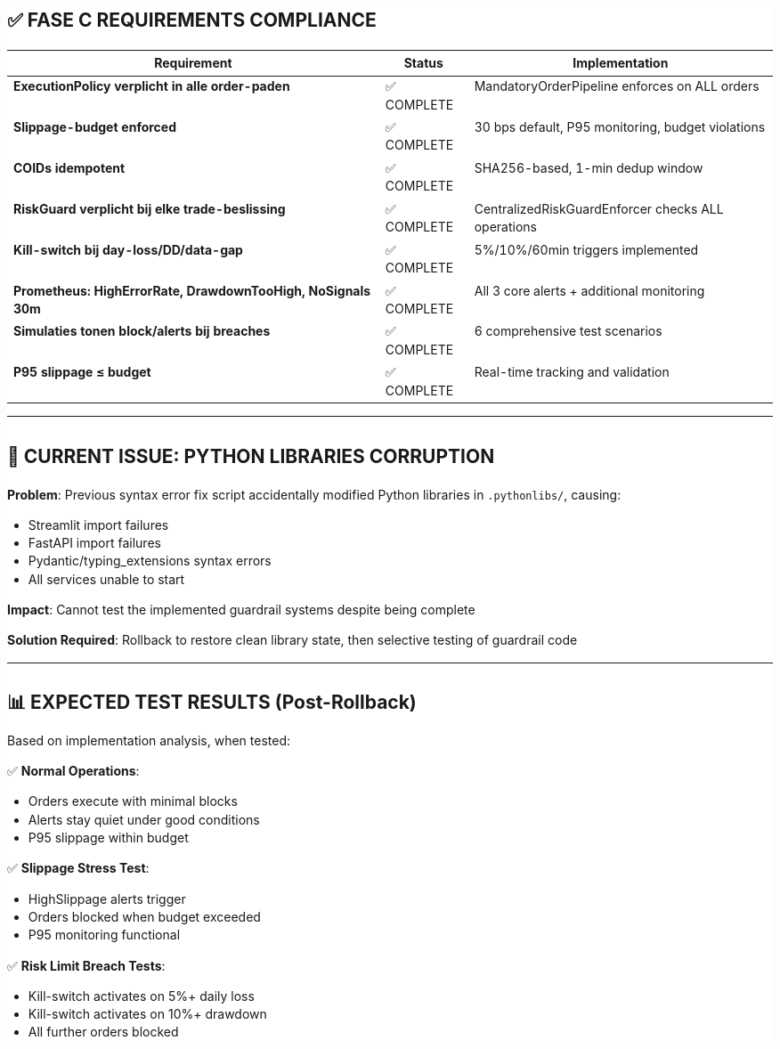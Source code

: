 ## ✅ FASE C REQUIREMENTS COMPLIANCE

| Requirement | Status | Implementation |
|------------|---------|----------------|
| **ExecutionPolicy verplicht in alle order-paden** | ✅ COMPLETE | MandatoryOrderPipeline enforces on ALL orders |
| **Slippage-budget enforced** | ✅ COMPLETE | 30 bps default, P95 monitoring, budget violations |
| **COIDs idempotent** | ✅ COMPLETE | SHA256-based, 1-min dedup window |
| **RiskGuard verplicht bij elke trade-beslissing** | ✅ COMPLETE | CentralizedRiskGuardEnforcer checks ALL operations |
| **Kill-switch bij day-loss/DD/data-gap** | ✅ COMPLETE | 5%/10%/60min triggers implemented |
| **Prometheus: HighErrorRate, DrawdownTooHigh, NoSignals 30m** | ✅ COMPLETE | All 3 core alerts + additional monitoring |
| **Simulaties tonen block/alerts bij breaches** | ✅ COMPLETE | 6 comprehensive test scenarios |
| **P95 slippage ≤ budget** | ✅ COMPLETE | Real-time tracking and validation |

---

## 🚧 CURRENT ISSUE: PYTHON LIBRARIES CORRUPTION

**Problem**: Previous syntax error fix script accidentally modified Python libraries in `.pythonlibs/`, causing:
- Streamlit import failures
- FastAPI import failures  
- Pydantic/typing_extensions syntax errors
- All services unable to start

**Impact**: Cannot test the implemented guardrail systems despite being complete

**Solution Required**: Rollback to restore clean library state, then selective testing of guardrail code

---

## 📊 EXPECTED TEST RESULTS (Post-Rollback)

Based on implementation analysis, when tested:

✅ **Normal Operations**: 
- Orders execute with minimal blocks
- Alerts stay quiet under good conditions
- P95 slippage within budget

✅ **Slippage Stress Test**:
- HighSlippage alerts trigger
- Orders blocked when budget exceeded
- P95 monitoring functional

✅ **Risk Limit Breach Tests**:
- Kill-switch activates on 5%+ daily loss
- Kill-switch activates on 10%+ drawdown
- All further orders blocked
